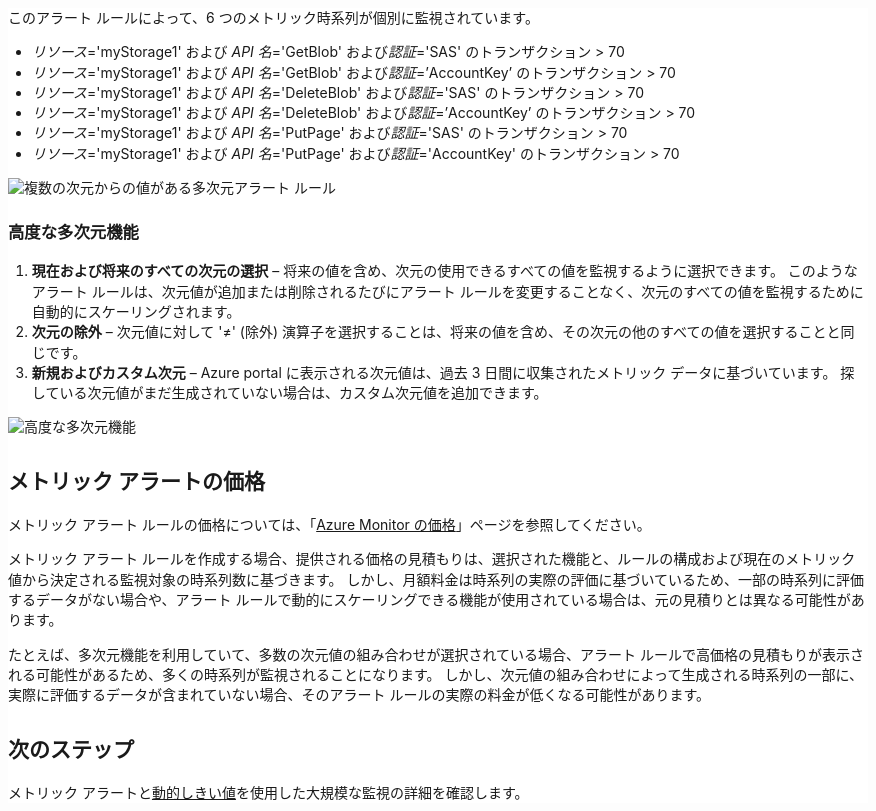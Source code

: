 このアラート ルールによって、6 つのメトリック時系列が個別に監視されています。

- *リソース*='myStorage1' および *API 名*='GetBlob' および*認証*='SAS' のトランザクション > 70
- *リソース*='myStorage1' および *API 名*='GetBlob' および*認証*=’AccountKey’ のトランザクション > 70
- *リソース*='myStorage1' および *API 名*='DeleteBlob' および*認証*='SAS' のトランザクション > 70
- *リソース*='myStorage1' および *API 名*='DeleteBlob' および*認証*=’AccountKey’ のトランザクション > 70
- *リソース*='myStorage1' および *API 名*='PutPage' および*認証*='SAS' のトランザクション > 70
- *リソース*='myStorage1' および *API 名*='PutPage' および*認証*='AccountKey' のトランザクション > 70

![複数の次元からの値がある多次元アラート ルール](media/alerts-metric-multiple-time-series-single-rule/multi-dimension-2.png)
 
### <a name="advanced-multi-dimension-features"></a>高度な多次元機能

1.  **現在および将来のすべての次元の選択** – 将来の値を含め、次元の使用できるすべての値を監視するように選択できます。 このようなアラート ルールは、次元値が追加または削除されるたびにアラート ルールを変更することなく、次元のすべての値を監視するために自動的にスケーリングされます。
2.  **次元の除外** – 次元値に対して '≠' (除外) 演算子を選択することは、将来の値を含め、その次元の他のすべての値を選択することと同じです。
3.  **新規およびカスタム次元** – Azure portal に表示される次元値は、過去 3 日間に収集されたメトリック データに基づいています。 探している次元値がまだ生成されていない場合は、カスタム次元値を追加できます。

![高度な多次元機能](media/alerts-metric-multiple-time-series-single-rule/advanced-features.png)


## <a name="metric-alerts-pricing"></a>メトリック アラートの価格

メトリック アラート ルールの価格については、「[Azure Monitor の価格](https://azure.microsoft.com/pricing/details/monitor/)」ページを参照してください。

メトリック アラート ルールを作成する場合、提供される価格の見積もりは、選択された機能と、ルールの構成および現在のメトリック値から決定される監視対象の時系列数に基づきます。 しかし、月額料金は時系列の実際の評価に基づいているため、一部の時系列に評価するデータがない場合や、アラート ルールで動的にスケーリングできる機能が使用されている場合は、元の見積りとは異なる可能性があります。

たとえば、多次元機能を利用していて、多数の次元値の組み合わせが選択されている場合、アラート ルールで高価格の見積もりが表示される可能性があるため、多くの時系列が監視されることになります。 しかし、次元値の組み合わせによって生成される時系列の一部に、実際に評価するデータが含まれていない場合、そのアラート ルールの実際の料金が低くなる可能性があります。

## <a name="next-steps"></a>次のステップ

メトリック アラートと[動的しきい値](alerts-dynamic-thresholds.md)を使用した大規模な監視の詳細を確認します。
